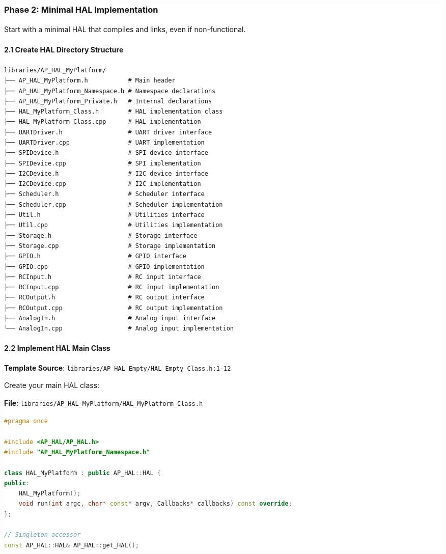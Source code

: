 ### Phase 2: Minimal HAL Implementation

Start with a minimal HAL that compiles and links, even if non-functional.

#### 2.1 Create HAL Directory Structure

```
libraries/AP_HAL_MyPlatform/
├── AP_HAL_MyPlatform.h           # Main header
├── AP_HAL_MyPlatform_Namespace.h # Namespace declarations
├── AP_HAL_MyPlatform_Private.h   # Internal declarations
├── HAL_MyPlatform_Class.h        # HAL implementation class
├── HAL_MyPlatform_Class.cpp      # HAL implementation
├── UARTDriver.h                  # UART driver interface
├── UARTDriver.cpp                # UART implementation
├── SPIDevice.h                   # SPI device interface
├── SPIDevice.cpp                 # SPI implementation
├── I2CDevice.h                   # I2C device interface
├── I2CDevice.cpp                 # I2C implementation
├── Scheduler.h                   # Scheduler interface
├── Scheduler.cpp                 # Scheduler implementation
├── Util.h                        # Utilities interface
├── Util.cpp                      # Utilities implementation
├── Storage.h                     # Storage interface
├── Storage.cpp                   # Storage implementation
├── GPIO.h                        # GPIO interface
├── GPIO.cpp                      # GPIO implementation
├── RCInput.h                     # RC input interface
├── RCInput.cpp                   # RC input implementation
├── RCOutput.h                    # RC output interface
├── RCOutput.cpp                  # RC output implementation
├── AnalogIn.h                    # Analog input interface
└── AnalogIn.cpp                  # Analog input implementation
```

#### 2.2 Implement HAL Main Class

**Template Source**: `libraries/AP_HAL_Empty/HAL_Empty_Class.h:1-12`

Create your main HAL class:

**File**: `libraries/AP_HAL_MyPlatform/HAL_MyPlatform_Class.h`

```cpp
#pragma once

#include <AP_HAL/AP_HAL.h>
#include "AP_HAL_MyPlatform_Namespace.h"

class HAL_MyPlatform : public AP_HAL::HAL {
public:
    HAL_MyPlatform();
    void run(int argc, char* const* argv, Callbacks* callbacks) const override;
};

// Singleton accessor
const AP_HAL::HAL& AP_HAL::get_HAL();
```
